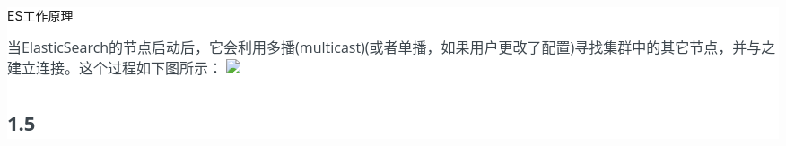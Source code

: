 ES工作原理</span></h2><div style="-webkit-tap-highlight-color: transparent; margin-bottom: 16px; font-size: 16px; letter-spacing: normal; orphans: 2; text-align: left; text-indent: 0px; text-transform: none; white-space: normal; widows: 2; word-spacing: 0px; -webkit-text-stroke-width: 0px; background-color: rgb(255, 255, 255);"><span style="-webkit-tap-highlight-color: transparent; font-size: 16px; letter-spacing: normal; orphans: 2; text-indent: 0px; text-transform: none; white-space: normal; widows: 2; word-spacing: 0px; -webkit-text-stroke-width: 0px; background-color: rgb(255, 255, 255); color: rgb(61, 70, 77); font-family: &quot;Pingfang SC&quot;, STHeiti, &quot;Lantinghei SC&quot;, &quot;Open Sans&quot;, Arial, &quot;Hiragino Sans GB&quot;, &quot;Microsoft YaHei&quot;, &quot;WenQuanYi Micro Hei&quot;, SimSun, sans-serif; font-variant-caps: normal; font-variant-ligatures: normal;">当ElasticSearch的节点启动后，它会利用多播(multicast)(或者单播，如果用户更改了配置)寻找集群中的其它节点，并与之建立连接。这个过程如下图所示： </span><span style="color: rgb(61, 70, 77); font-family: &quot;Pingfang SC&quot;, STHeiti, &quot;Lantinghei SC&quot;, &quot;Open Sans&quot;, Arial, &quot;Hiragino Sans GB&quot;, &quot;Microsoft YaHei&quot;, &quot;WenQuanYi Micro Hei&quot;, SimSun, sans-serif; font-size: 16px; font-variant-caps: normal; font-variant-ligatures: normal;"><img src="Elasticsearch 由来、原理及应用场景分析_files/Image [2].gif" type="image/gif" data-filename="Image.gif" style="-webkit-tap-highlight-color: transparent; border: none; margin: auto; max-width: 80%; height: auto;" width="500"/></span></div><h2 style="-webkit-tap-highlight-color: transparent; font-size: 22px; margin: 1.5em 0px; letter-spacing: normal; orphans: 2; text-align: left; text-indent: 0px; text-transform: none; white-space: normal; widows: 2; word-spacing: 0px; -webkit-text-stroke-width: 0px; background-color: rgb(255, 255, 255);"><span style="-webkit-tap-highlight-color: transparent; font-size: 22px; letter-spacing: normal; orphans: 2; text-indent: 0px; text-transform: none; white-space: normal; widows: 2; word-spacing: 0px; -webkit-text-stroke-width: 0px; background-color: rgb(255, 255, 255); color: rgb(61, 70, 77); font-family: &quot;Pingfang SC&quot;, STHeiti, &quot;Lantinghei SC&quot;, &quot;Open Sans&quot;, Arial, &quot;Hiragino Sans GB&quot;, &quot;Microsoft YaHei&quot;, &quot;WenQuanYi Micro Hei&quot;, SimSun, sans-serif; font-variant-caps: normal; font-variant-ligatures: normal; font-weight: bold;">1.5